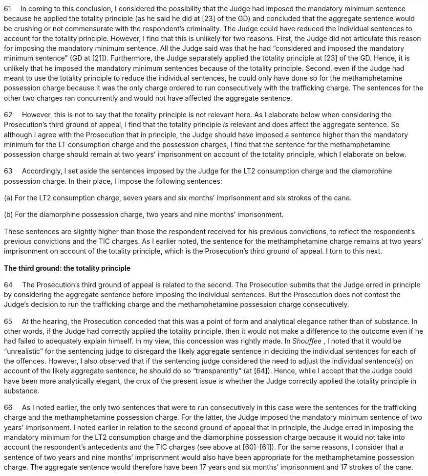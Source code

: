 61     In coming to this conclusion, I considered the possibility that the Judge had imposed the mandatory minimum sentence because he applied the totality principle (as he said he did at [23] of the GD) and concluded that the aggregate sentence would be crushing or not commensurate with the respondent’s criminality. The Judge could have reduced the individual sentences to account for the totality principle. However, I find that this is unlikely for two reasons. First, the Judge did not articulate this reason for imposing the mandatory minimum sentence. All the Judge said was that he had “considered and imposed the mandatory minimum sentence” (GD at [21]). Furthermore, the Judge separately applied the totality principle at [23] of the GD. Hence, it is unlikely that he imposed the mandatory minimum sentences because of the totality principle. Second, even if the Judge had meant to use the totality principle to reduce the individual sentences, he could only have done so for the methamphetamine possession charge because it was the only charge ordered to run consecutively with the trafficking charge. The sentences for the other two charges ran concurrently and would not have affected the aggregate sentence. 

62     However, this is not to say that the totality principle is not relevant here. As I elaborate below when considering the Prosecution’s third ground of appeal, I find that the totality principle _is_ relevant and does affect the aggregate sentence. So although I agree with the Prosecution that in principle, the Judge should have imposed a sentence higher than the mandatory minimum for the LT consumption charge and the possession charges, I find that the sentence for the methamphetamine possession charge should remain at two years’ imprisonment on account of the totality principle, which I elaborate on below. 

63     Accordingly, I set aside the sentences imposed by the Judge for the LT2 consumption charge and the diamorphine possession charge. In their place, I impose the following sentences: 

 (a) For the LT2 consumption charge, seven years and six months’ imprisonment and six strokes of the cane. 

 (b) For the diamorphine possession charge, two years and nine months’ imprisonment. 

These sentences are slightly higher than those the respondent received for his previous convictions, to reflect the respondent’s previous convictions and the TIC charges. As I earlier noted, the sentence for the methamphetamine charge remains at two years’ imprisonment on account of the totality principle, which is the Prosecution’s third ground of appeal. I turn to this next. 

**The third ground: the totality principle** 

64     The Prosecution’s third ground of appeal is related to the second. The Prosecution submits that the Judge erred in principle by considering the aggregate sentence before imposing the individual sentences. But the Prosecution does not contest the Judge’s decision to run the trafficking charge and the methamphetamine possession charge consecutively. 


65     At the hearing, the Prosecution conceded that this was a point of form and analytical elegance rather than of substance. In other words, if the Judge had correctly applied the totality principle, then it would not make a difference to the outcome even if he had failed to adequately explain himself. In my view, this concession was rightly made. In _Shouffee_ , I noted that it would be “unrealistic” for the sentencing judge to disregard the likely aggregate sentence in deciding the individual sentences for each of the offences. However, I also observed that if the sentencing judge considered the need to adjust the individual sentence(s) on account of the likely aggregate sentence, he should do so “transparently” (at [64]). Hence, while I accept that the Judge could have been more analytically elegant, the crux of the present issue is whether the Judge correctly applied the totality principle in substance. 

66     As I noted earlier, the only two sentences that were to run consecutively in this case were the sentences for the trafficking charge and the methamphetamine possession charge. For the latter, the Judge imposed the mandatory minimum sentence of two years’ imprisonment. I noted earlier in relation to the second ground of appeal that in principle, the Judge erred in imposing the mandatory minimum for the LT2 consumption charge and the diamorphine possession charge because it would not take into account the respondent’s antecedents and the TIC charges (see above at [60]–[61]). For the same reasons, I consider that a sentence of two years and nine months’ imprisonment would also have been appropriate for the methamphetamine possession charge. The aggregate sentence would therefore have been 17 years and six months’ imprisonment and 17 strokes of the cane. 
